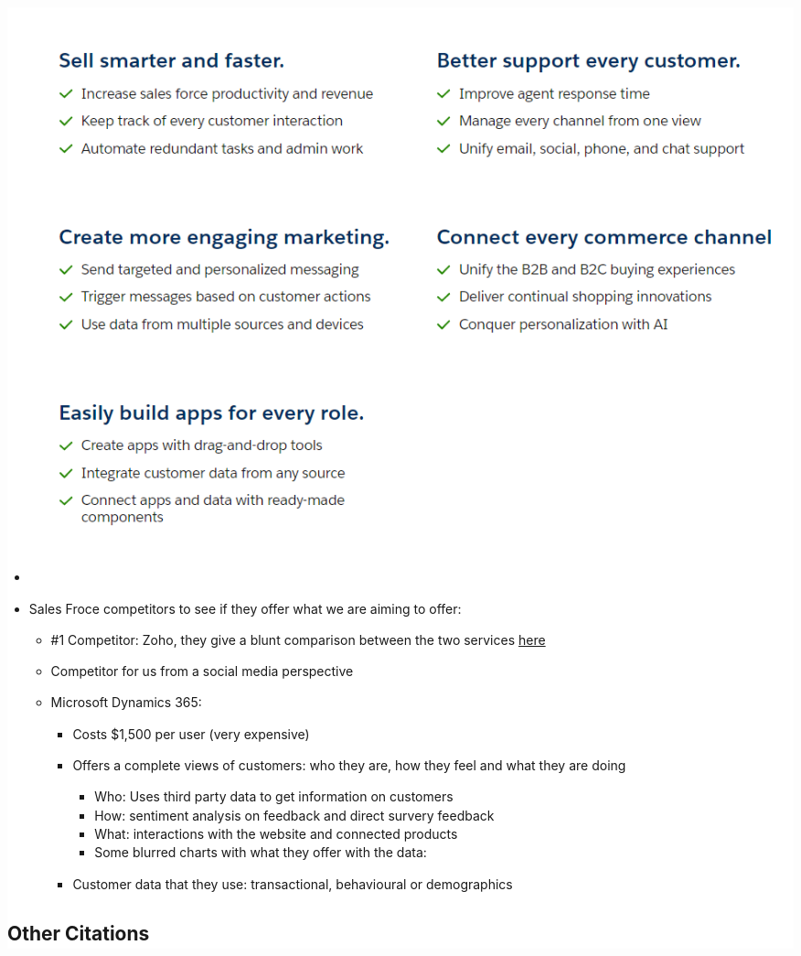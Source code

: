   - ![Sales Force objectives](./media/Sales%20Force%20Benefits.png)

- Sales Froce competitors to see if they offer what we are aiming to offer:

  - #1 Competitor: Zoho, they give a blunt comparison between the two services [here](https://www.zoho.com/crm/compare/salesforce.html?src=number-one-alternative)
  - Competitor for us from a social media perspective

  - Microsoft Dynamics 365:

    - Costs $1,500 per user (very expensive)
    - Offers a complete views of customers: who they are, how they feel and what they are doing

      - Who: Uses third party data to get information on customers
      - How: sentiment analysis on feedback and direct survery feedback
      - What: interactions with the website and connected products
      - Some blurred charts with what they offer with the data:

    - Customer data that they use: transactional, behavioural or demographics

## Other Citations
